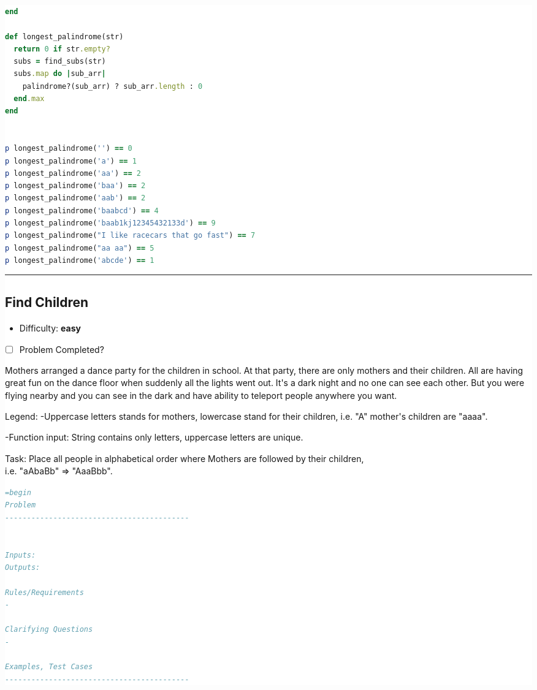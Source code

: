 ```ruby
end

def longest_palindrome(str)
  return 0 if str.empty?
  subs = find_subs(str)
  subs.map do |sub_arr|
    palindrome?(sub_arr) ? sub_arr.length : 0
  end.max
end


p longest_palindrome('') == 0
p longest_palindrome('a') == 1
p longest_palindrome('aa') == 2
p longest_palindrome('baa') == 2
p longest_palindrome('aab') == 2
p longest_palindrome('baabcd') == 4
p longest_palindrome('baab1kj12345432133d') == 9
p longest_palindrome("I like racecars that go fast") == 7
p longest_palindrome("aa aa") == 5
p longest_palindrome('abcde') == 1


```
---

## Find Children ##

- Difficulty: **easy**
- [ ] Problem Completed?

Mothers arranged a dance party for the children in school. At that party, there are only mothers and their children. All are having great fun on the dance floor when suddenly all the lights went out. It's a dark night and no one can see each other. But you were flying nearby and you can see in the dark and have ability to teleport people anywhere you want.

Legend:
-Uppercase letters stands for mothers, lowercase stand for their children, i.e. "A" mother's children are "aaaa".

-Function input: String contains only letters, uppercase letters are unique.

Task:
Place all people in alphabetical order where Mothers are followed by their children, \
i.e. "aAbaBb" => "AaaBbb".

```ruby
=begin
Problem
------------------------------------------


Inputs: 
Outputs: 

Rules/Requirements
- 

Clarifying Questions
- 

Examples, Test Cases
------------------------------------------


```